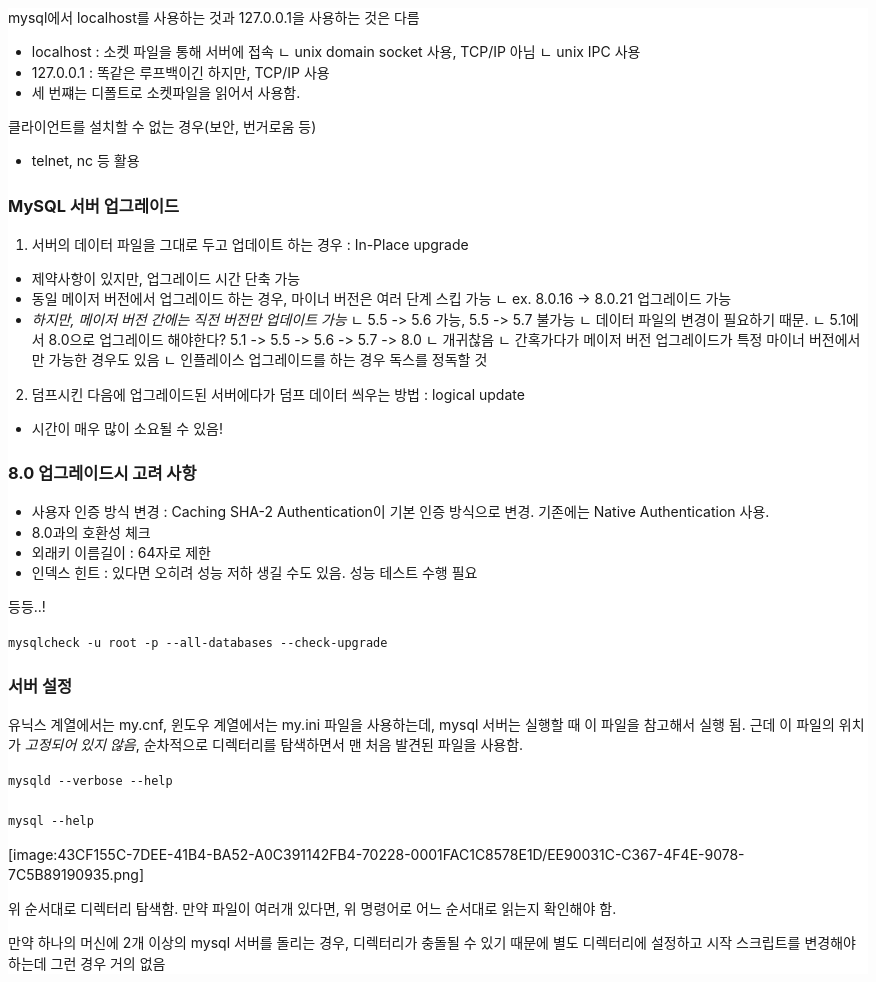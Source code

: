 mysql에서 localhost를 사용하는 것과 127.0.0.1을 사용하는 것은 다름

* localhost : 소켓 파일을 통해 서버에 접속
ㄴ unix domain socket 사용, TCP/IP 아님
ㄴ unix IPC 사용
* 127.0.0.1 : 똑같은 루프백이긴 하지만, TCP/IP 사용
* 세 번쨰는 디폴트로 소켓파일을 읽어서 사용함.

클라이언트를 설치할 수 없는 경우(보안, 번거로움 등)
* telnet, nc 등 활용

### MySQL 서버 업그레이드
1. 서버의 데이터 파일을 그대로 두고 업데이트 하는 경우 : In-Place upgrade
* 제약사항이 있지만, 업그레이드 시간 단축 가능
* 동일 메이저 버전에서 업그레이드 하는 경우, 마이너 버전은 여러 단계 스킵 가능
ㄴ ex. 8.0.16 -> 8.0.21  업그레이드 가능 
* *하지만, 메이저 버전 간에는 직전 버전만 업데이트 가능*
ㄴ 5.5 -> 5.6 가능, 5.5 -> 5.7 불가능 
ㄴ 데이터 파일의 변경이 필요하기 때문. 
ㄴ 5.1에서 8.0으로 업그레이드 해야한다? 5.1 -> 5.5 -> 5.6 -> 5.7 -> 8.0
ㄴ 개귀찮음
ㄴ 간혹가다가 메이저 버전 업그레이드가 특정 마이너 버전에서만 가능한 경우도 있음
ㄴ 인플레이스 업그레이드를 하는 경우 독스를 정독할 것

2. 덤프시킨 다음에 업그레이드된 서버에다가 덤프 데이터 씌우는 방법 : logical update
* 시간이 매우 많이 소요될 수 있음!

### 8.0 업그레이드시 고려 사항
* 사용자 인증 방식 변경 : Caching SHA-2 Authentication이 기본 인증 방식으로 변경. 기존에는 Native Authentication 사용. 
* 8.0과의 호환성 체크
* 외래키 이름길이 : 64자로 제한
* 인덱스 힌트 : 있다면 오히려 성능 저하 생길 수도 있음. 성능 테스트 수행 필요

등등..!

```mysql
mysqlcheck -u root -p --all-databases --check-upgrade
``` 

### 서버 설정
유닉스 계열에서는 my.cnf, 윈도우 계열에서는 my.ini 파일을 사용하는데, mysql 서버는 실행할 때 이 파일을 참고해서 실행 됨. 근데 이 파일의 위치가 *고정되어 있지 않음*, 순차적으로 디렉터리를 탐색하면서 맨 처음 발견된 파일을 사용함. 

```mysql
mysqld --verbose --help

mysql --help
```

[image:43CF155C-7DEE-41B4-BA52-A0C391142FB4-70228-0001FAC1C8578E1D/EE90031C-C367-4F4E-9078-7C5B89190935.png]

위 순서대로 디렉터리 탐색함. 만약 파일이 여러개 있다면, 위 명령어로 어느 순서대로 읽는지 확인해야 함. 

만약 하나의 머신에 2개 이상의 mysql 서버를 돌리는 경우, 디렉터리가 충돌될 수 있기 때문에 별도 디렉터리에 설정하고 시작 스크립트를 변경해야 하는데 그런 경우 거의 없음

